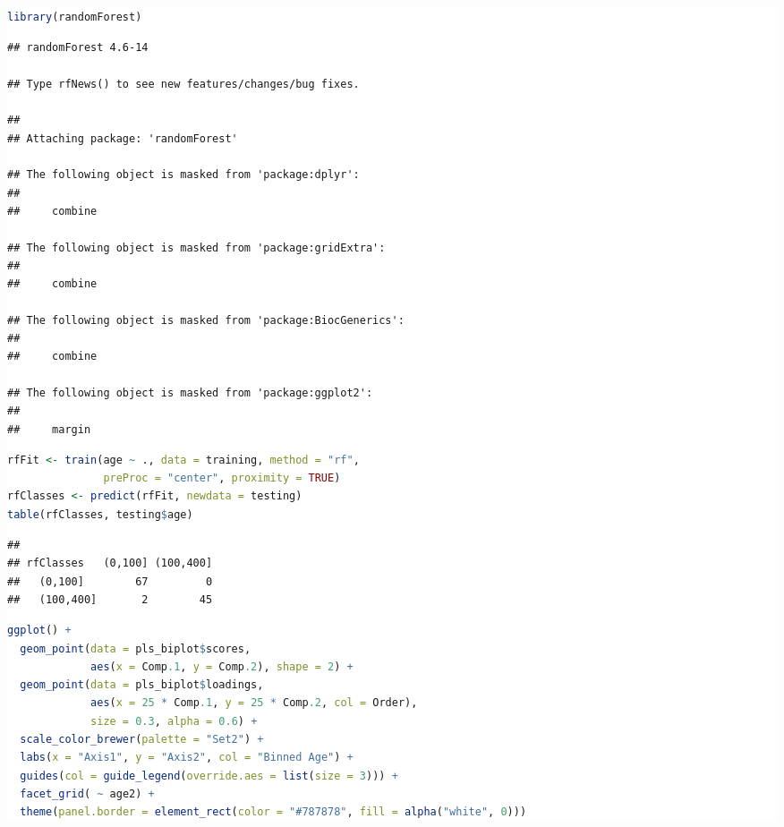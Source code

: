 ``` r
library(randomForest)
```

    ## randomForest 4.6-14

    ## Type rfNews() to see new features/changes/bug fixes.

    ## 
    ## Attaching package: 'randomForest'

    ## The following object is masked from 'package:dplyr':
    ## 
    ##     combine

    ## The following object is masked from 'package:gridExtra':
    ## 
    ##     combine

    ## The following object is masked from 'package:BiocGenerics':
    ## 
    ##     combine

    ## The following object is masked from 'package:ggplot2':
    ## 
    ##     margin

``` r
rfFit <- train(age ~ ., data = training, method = "rf",
               preProc = "center", proximity = TRUE)
rfClasses <- predict(rfFit, newdata = testing)
table(rfClasses, testing$age)
```

    ##            
    ## rfClasses   (0,100] (100,400]
    ##   (0,100]        67         0
    ##   (100,400]       2        45

``` r
ggplot() +
  geom_point(data = pls_biplot$scores,
             aes(x = Comp.1, y = Comp.2), shape = 2) +
  geom_point(data = pls_biplot$loadings,
             aes(x = 25 * Comp.1, y = 25 * Comp.2, col = Order),
             size = 0.3, alpha = 0.6) +
  scale_color_brewer(palette = "Set2") +
  labs(x = "Axis1", y = "Axis2", col = "Binned Age") +
  guides(col = guide_legend(override.aes = list(size = 3))) +
  facet_grid( ~ age2) +
  theme(panel.border = element_rect(color = "#787878", fill = alpha("white", 0)))
```
